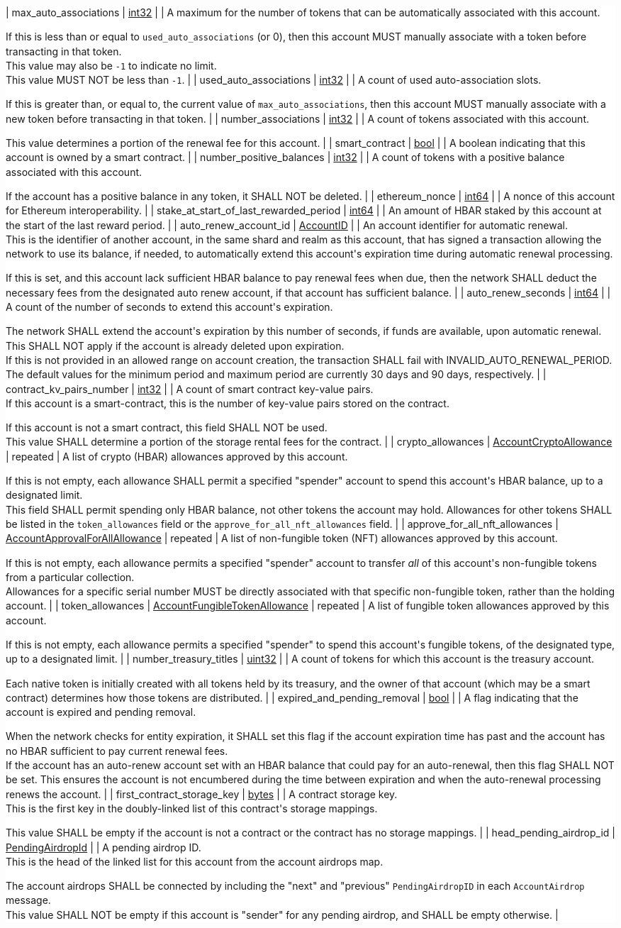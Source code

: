 | max_auto_associations | [int32](#int32) |  | A maximum for the number of tokens that can be automatically associated with this account. <p> If this is less than or equal to `used_auto_associations` (or 0), then this account MUST manually associate with a token before transacting in that token.<br/> This value may also be `-1` to indicate no limit.<br/> This value MUST NOT be less than `-1`. |
| used_auto_associations | [int32](#int32) |  | A count of used auto-association slots. <p> If this is greater than, or equal to, the current value of `max_auto_associations`, then this account MUST manually associate with a new token before transacting in that token. |
| number_associations | [int32](#int32) |  | A count of tokens associated with this account. <p> This value determines a portion of the renewal fee for this account. |
| smart_contract | [bool](#bool) |  | A boolean indicating that this account is owned by a smart contract. |
| number_positive_balances | [int32](#int32) |  | A count of tokens with a positive balance associated with this account. <p> If the account has a positive balance in any token, it SHALL NOT be deleted. |
| ethereum_nonce | [int64](#int64) |  | A nonce of this account for Ethereum interoperability. |
| stake_at_start_of_last_rewarded_period | [int64](#int64) |  | An amount of HBAR staked by this account at the start of the last reward period. |
| auto_renew_account_id | [AccountID](#proto-AccountID) |  | An account identifier for automatic renewal.<br/> This is the identifier of another account, in the same shard and realm as this account, that has signed a transaction allowing the network to use its balance, if needed, to automatically extend this account's expiration time during automatic renewal processing. <p> If this is set, and this account lack sufficient HBAR balance to pay renewal fees when due, then the network SHALL deduct the necessary fees from the designated auto renew account, if that account has sufficient balance. |
| auto_renew_seconds | [int64](#int64) |  | A count of the number of seconds to extend this account's expiration. <p> The network SHALL extend the account's expiration by this number of seconds, if funds are available, upon automatic renewal.<br/> This SHALL NOT apply if the account is already deleted upon expiration.<br/> If this is not provided in an allowed range on account creation, the transaction SHALL fail with INVALID_AUTO_RENEWAL_PERIOD. The default values for the minimum period and maximum period are currently 30 days and 90 days, respectively. |
| contract_kv_pairs_number | [int32](#int32) |  | A count of smart contract key-value pairs.<br/> If this account is a smart-contract, this is the number of key-value pairs stored on the contract. <p> If this account is not a smart contract, this field SHALL NOT be used.<br/> This value SHALL determine a portion of the storage rental fees for the contract. |
| crypto_allowances | [AccountCryptoAllowance](#proto-AccountCryptoAllowance) | repeated | A list of crypto (HBAR) allowances approved by this account. <p> If this is not empty, each allowance SHALL permit a specified "spender" account to spend this account's HBAR balance, up to a designated limit.<br/> This field SHALL permit spending only HBAR balance, not other tokens the account may hold. Allowances for other tokens SHALL be listed in the `token_allowances` field or the `approve_for_all_nft_allowances` field. |
| approve_for_all_nft_allowances | [AccountApprovalForAllAllowance](#proto-AccountApprovalForAllAllowance) | repeated | A list of non-fungible token (NFT) allowances approved by this account. <p> If this is not empty, each allowance permits a specified "spender" account to transfer _all_ of this account's non-fungible tokens from a particular collection.<br/> Allowances for a specific serial number MUST be directly associated with that specific non-fungible token, rather than the holding account. |
| token_allowances | [AccountFungibleTokenAllowance](#proto-AccountFungibleTokenAllowance) | repeated | A list of fungible token allowances approved by this account. <p> If this is not empty, each allowance permits a specified "spender" to spend this account's fungible tokens, of the designated type, up to a designated limit. |
| number_treasury_titles | [uint32](#uint32) |  | A count of tokens for which this account is the treasury account. <p> Each native token is initially created with all tokens held by its treasury, and the owner of that account (which may be a smart contract) determines how those tokens are distributed. |
| expired_and_pending_removal | [bool](#bool) |  | A flag indicating that the account is expired and pending removal. <p> When the network checks for entity expiration, it SHALL set this flag if the account expiration time has past and the account has no HBAR sufficient to pay current renewal fees.<br/> If the account has an auto-renew account set with an HBAR balance that could pay for an auto-renewal, then this flag SHALL NOT be set. This ensures the account is not encumbered during the time between expiration and when the auto-renewal processing renews the account. |
| first_contract_storage_key | [bytes](#bytes) |  | A contract storage key.<br/> This is the first key in the doubly-linked list of this contract's storage mappings. <p> This value SHALL be empty if the account is not a contract or the contract has no storage mappings. |
| head_pending_airdrop_id | [PendingAirdropId](#proto-PendingAirdropId) |  | A pending airdrop ID.<br/> This is the head of the linked list for this account from the account airdrops map.<br/> <p> The account airdrops SHALL be connected by including the "next" and "previous" `PendingAirdropID` in each `AccountAirdrop` message.<br/> This value SHALL NOT be empty if this account is "sender" for any pending airdrop, and SHALL be empty otherwise. |